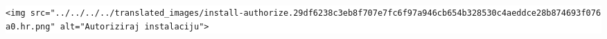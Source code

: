     <img src="../../../../translated_images/install-authorize.29df6238c3eb8f707e7fc6f97a946cb654b328530c4aeddce28b874693f076a0.hr.png" alt="Autoriziraj instalaciju">
